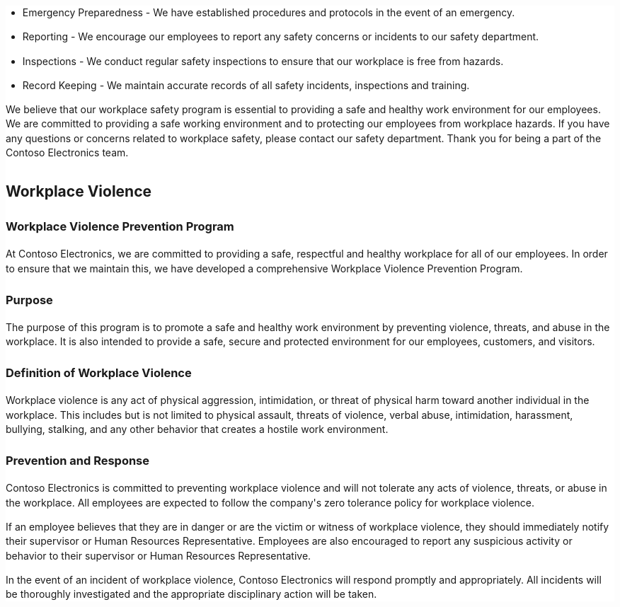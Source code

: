 - Emergency Preparedness - We have established procedures and protocols in the event of
  an emergency.

- Reporting - We encourage our employees to report any safety concerns or incidents to
  our safety department.

- Inspections - We conduct regular safety inspections to ensure that our workplace is free
  from hazards.

- Record Keeping - We maintain accurate records of all safety incidents, inspections and
  training.

We believe that our workplace safety program is essential to providing a safe and healthy
work environment for our employees. We are committed to providing a safe working
environment and to protecting our employees from workplace hazards. If you have any
questions or concerns related to workplace safety, please contact our safety department.
Thank you for being a part of the Contoso Electronics team.

## Workplace Violence

### Workplace Violence Prevention Program

At Contoso Electronics, we are committed to providing a safe, respectful and healthy
workplace for all of our employees. In order to ensure that we maintain this, we have
developed a comprehensive Workplace Violence Prevention Program.

### Purpose

The purpose of this program is to promote a safe and healthy work environment by
preventing violence, threats, and abuse in the workplace. It is also intended to provide a
safe, secure and protected environment for our employees, customers, and visitors.

### Definition of Workplace Violence

Workplace violence is any act of physical aggression, intimidation, or threat of physical
harm toward another individual in the workplace. This includes but is not limited to
physical assault, threats of violence, verbal abuse, intimidation, harassment, bullying,
stalking, and any other behavior that creates a hostile work environment.

### Prevention and Response

Contoso Electronics is committed to preventing workplace violence and will not tolerate
any acts of violence, threats, or abuse in the workplace. All employees are expected to
follow the company's zero tolerance policy for workplace violence.

If an employee believes that they are in danger or are the victim or witness of workplace
violence, they should immediately notify their supervisor or Human Resources
Representative. Employees are also encouraged to report any suspicious activity or
behavior to their supervisor or Human Resources Representative.

In the event of an incident of workplace violence, Contoso Electronics will respond
promptly and appropriately. All incidents will be thoroughly investigated and the
appropriate disciplinary action will be taken.
